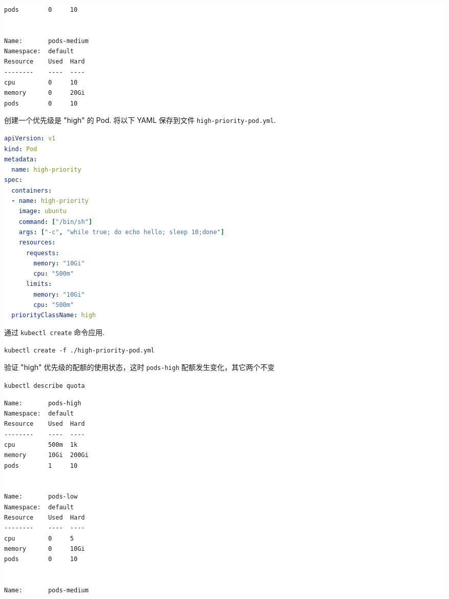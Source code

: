 ```
pods        0     10


Name:       pods-medium
Namespace:  default
Resource    Used  Hard
--------    ----  ----
cpu         0     10
memory      0     20Gi
pods        0     10
```

创建一个优先级是 "high" 的 Pod. 将以下 YAML 保存到文件 `high-priority-pod.yml`.

```yaml
apiVersion: v1
kind: Pod
metadata:
  name: high-priority
spec:
  containers:
  - name: high-priority
    image: ubuntu
    command: ["/bin/sh"]
    args: ["-c", "while true; do echo hello; sleep 10;done"]
    resources:
      requests:
        memory: "10Gi"
        cpu: "500m"
      limits:
        memory: "10Gi"
        cpu: "500m"
  priorityClassName: high
```

通过 `kubectl create` 命令应用.

```shell
kubectl create -f ./high-priority-pod.yml
```

验证 "high" 优先级的配额的使用状态，这时 `pods-high` 配额发生变化，其它两个不变

```shell
kubectl describe quota
```

```
Name:       pods-high
Namespace:  default
Resource    Used  Hard
--------    ----  ----
cpu         500m  1k
memory      10Gi  200Gi
pods        1     10


Name:       pods-low
Namespace:  default
Resource    Used  Hard
--------    ----  ----
cpu         0     5
memory      0     10Gi
pods        0     10


Name:       pods-medium
```